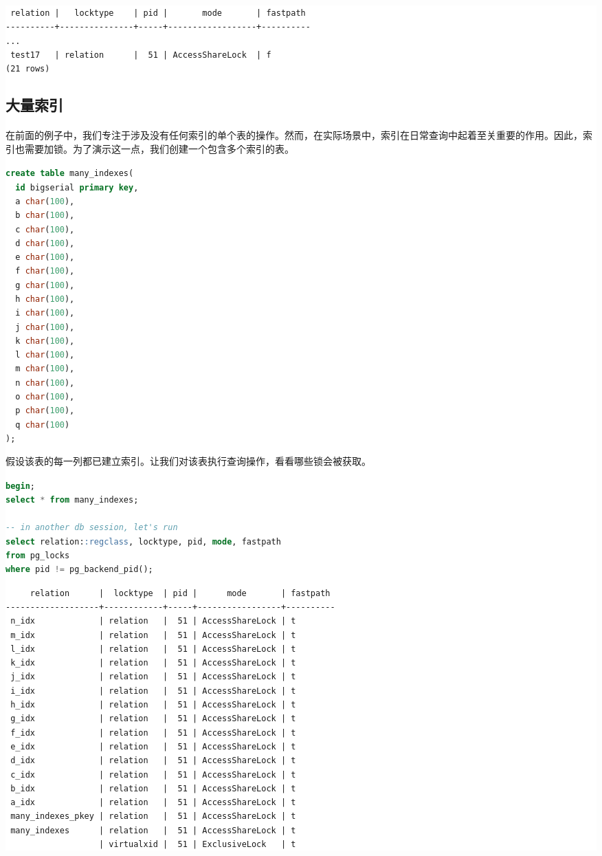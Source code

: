 ```
 relation |   locktype    | pid |       mode       | fastpath 
----------+---------------+-----+------------------+----------
...
 test17   | relation      |  51 | AccessShareLock  | f
(21 rows)
```

## 大量索引

在前面的例子中，我们专注于涉及没有任何索引的单个表的操作。然而，在实际场景中，索引在日常查询中起着至关重要的作用。因此，索引也需要加锁。为了演示这一点，我们创建一个包含多个索引的表。

``` sql
create table many_indexes(
  id bigserial primary key,
  a char(100),
  b char(100),
  c char(100),
  d char(100),
  e char(100),
  f char(100),
  g char(100),
  h char(100),
  i char(100),
  j char(100),
  k char(100),
  l char(100),
  m char(100),
  n char(100),
  o char(100),
  p char(100),
  q char(100)
);
```

假设该表的每一列都已建立索引。让我们对该表执行查询操作，看看哪些锁会被获取。

``` sql
begin;
select * from many_indexes;

-- in another db session, let's run
select relation::regclass, locktype, pid, mode, fastpath
from pg_locks 
where pid != pg_backend_pid();
```
```
     relation      |  locktype  | pid |      mode       | fastpath 
-------------------+------------+-----+-----------------+----------
 n_idx             | relation   |  51 | AccessShareLock | t
 m_idx             | relation   |  51 | AccessShareLock | t
 l_idx             | relation   |  51 | AccessShareLock | t
 k_idx             | relation   |  51 | AccessShareLock | t
 j_idx             | relation   |  51 | AccessShareLock | t
 i_idx             | relation   |  51 | AccessShareLock | t
 h_idx             | relation   |  51 | AccessShareLock | t
 g_idx             | relation   |  51 | AccessShareLock | t
 f_idx             | relation   |  51 | AccessShareLock | t
 e_idx             | relation   |  51 | AccessShareLock | t
 d_idx             | relation   |  51 | AccessShareLock | t
 c_idx             | relation   |  51 | AccessShareLock | t
 b_idx             | relation   |  51 | AccessShareLock | t
 a_idx             | relation   |  51 | AccessShareLock | t
 many_indexes_pkey | relation   |  51 | AccessShareLock | t
 many_indexes      | relation   |  51 | AccessShareLock | t
                   | virtualxid |  51 | ExclusiveLock   | t
```
